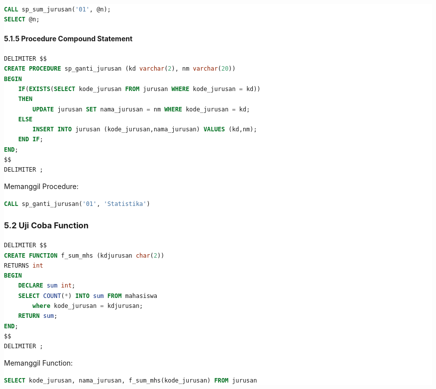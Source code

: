 ```sql
CALL sp_sum_jurusan('01', @n);
SELECT @n; 
```

#### 5.1.5 Procedure Compound Statement

```sql
DELIMITER $$
CREATE PROCEDURE sp_ganti_jurusan (kd varchar(2), nm varchar(20))
BEGIN
    IF(EXISTS(SELECT kode_jurusan FROM jurusan WHERE kode_jurusan = kd))
    THEN
    	UPDATE jurusan SET nama_jurusan = nm WHERE kode_jurusan = kd;
    ELSE
    	INSERT INTO jurusan (kode_jurusan,nama_jurusan) VALUES (kd,nm);
    END IF;
END;
$$
DELIMITER ;
```

Memanggil Procedure:

```sql
CALL sp_ganti_jurusan('01', 'Statistika')
```

### 5.2 Uji Coba Function

```sql
DELIMITER $$
CREATE FUNCTION f_sum_mhs (kdjurusan char(2))
RETURNS int
BEGIN
    DECLARE sum int;
    SELECT COUNT(*) INTO sum FROM mahasiswa
    	where kode_jurusan = kdjurusan;
    RETURN sum;
END;
$$
DELIMITER ;
```

Memanggil Function:

```sql
SELECT kode_jurusan, nama_jurusan, f_sum_mhs(kode_jurusan) FROM jurusan
```

